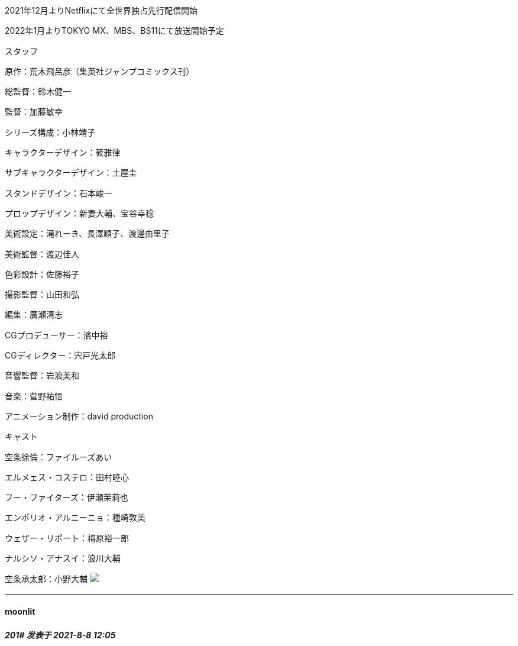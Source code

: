 2021年12月よりNetflixにて全世界独占先行配信開始

2022年1月よりTOKYO MX、MBS、BS11にて放送開始予定

スタッフ

原作：荒木飛呂彦（集英社ジャンプコミックス刊）

総監督：鈴木健一

監督：加藤敏幸

シリーズ構成：小林靖子

キャラクターデザイン：筱雅律

サブキャラクターデザイン：土屋圭

スタンドデザイン：石本峻一

プロップデザイン：新妻大輔、宝谷幸稔

美術設定：滝れーき、長澤順子、渡邊由里子

美術監督：渡辺佳人

色彩設計：佐藤裕子

撮影監督：山田和弘

編集：廣瀬清志

CGプロデューサー：濱中裕

CGディレクター：宍戸光太郎

音響監督：岩浪美和

音楽：菅野祐悟

アニメーション制作：david production

キャスト

空条徐倫：ファイルーズあい

エルメェス・コステロ：田村睦心

フー・ファイターズ：伊瀬茉莉也

エンポリオ・アルニーニョ：種崎敦美

ウェザー・リポート：梅原裕一郎

ナルシソ・アナスイ：浪川大輔

空条承太郎：小野大輔
<img src="https://p.sda1.dev/2/7ae0bede0663d6dcdb4bdd33b8a6d01c/20210808_120537.jpg" referrerpolicy="no-referrer">

*****

####  moonlit  
##### 201#       发表于 2021-8-8 12:05
